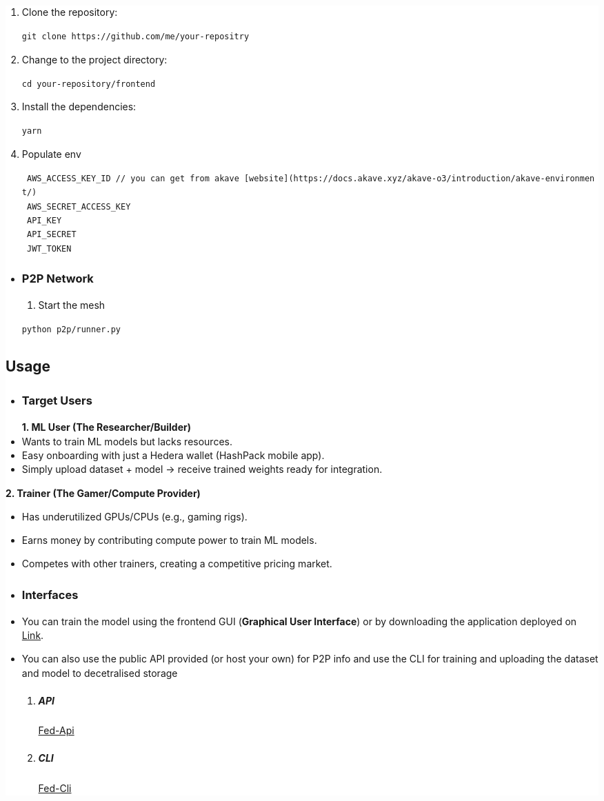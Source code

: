   1. Clone the repository:

     ```
     git clone https://github.com/me/your-repositry
     ```

  2. Change to the project directory:

     ```
     cd your-repository/frontend
     ```

  3. Install the dependencies:

     ```
     yarn
     ```

  4. Populate env
     ```
      AWS_ACCESS_KEY_ID // you can get from akave [website](https://docs.akave.xyz/akave-o3/introduction/akave-environment/)
      AWS_SECRET_ACCESS_KEY
      API_KEY
      API_SECRET
      JWT_TOKEN
     ```

- ### P2P Network
  1. Start the mesh
  ```
  python p2p/runner.py
  ```

## Usage

- ### Target Users
  **1. ML User (The Researcher/Builder)**
- Wants to train ML models but lacks resources.
- Easy onboarding with just a Hedera wallet (HashPack mobile app).
- Simply upload dataset + model → receive trained weights ready for integration.

**2. Trainer (The Gamer/Compute Provider)**

- Has underutilized GPUs/CPUs (e.g., gaming rigs).
- Earns money by contributing compute power to train ML models.
- Competes with other trainers, creating a competitive pricing market.

- ### Interfaces
- You can train the model using the frontend GUI (**Graphical User Interface**) or by downloading the application deployed on [Link]().
- You can also use the public API provided (or host your own) for P2P info and use the CLI for training and uploading the dataset and model to decetralised storage
  1. ##### API
     [Fed-Api](#Api's)
  1. ##### CLI
     [Fed-Cli](./p2p/README.md)

